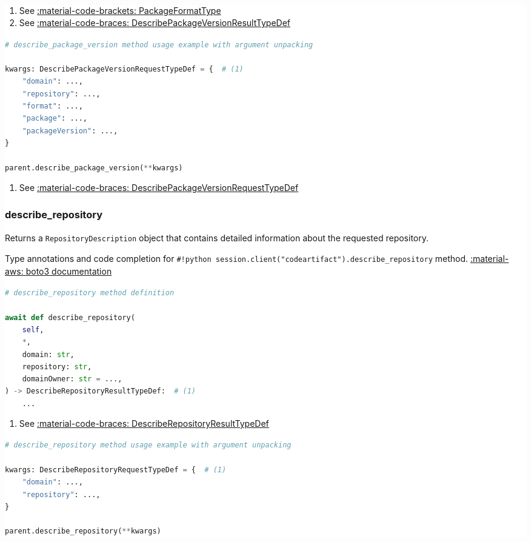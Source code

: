 1. See [:material-code-brackets: PackageFormatType](./literals.md#packageformattype)
2. See [:material-code-braces: DescribePackageVersionResultTypeDef](./type_defs.md#describepackageversionresulttypedef)


```python
# describe_package_version method usage example with argument unpacking

kwargs: DescribePackageVersionRequestTypeDef = {  # (1)
    "domain": ...,
    "repository": ...,
    "format": ...,
    "package": ...,
    "packageVersion": ...,
}

parent.describe_package_version(**kwargs)
```

1. See [:material-code-braces: DescribePackageVersionRequestTypeDef](./type_defs.md#describepackageversionrequesttypedef)

### describe\_repository

Returns a <code>RepositoryDescription</code> object that contains detailed
information about the requested repository.

Type annotations and code completion for `#!python session.client("codeartifact").describe_repository` method.
[:material-aws: boto3 documentation](https://boto3.amazonaws.com/v1/documentation/api/latest/reference/services/codeartifact.html#CodeArtifact.Client)

```python
# describe_repository method definition

await def describe_repository(
    self,
    *,
    domain: str,
    repository: str,
    domainOwner: str = ...,
) -> DescribeRepositoryResultTypeDef:  # (1)
    ...
```

1. See [:material-code-braces: DescribeRepositoryResultTypeDef](./type_defs.md#describerepositoryresulttypedef)


```python
# describe_repository method usage example with argument unpacking

kwargs: DescribeRepositoryRequestTypeDef = {  # (1)
    "domain": ...,
    "repository": ...,
}

parent.describe_repository(**kwargs)
```
